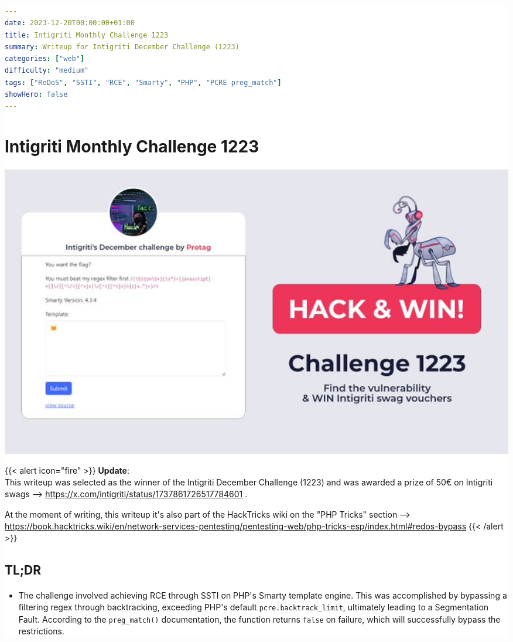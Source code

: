 ```yaml
---
date: 2023-12-20T00:00:00+01:00
title: Intigriti Monthly Challenge 1223
summary: Writeup for Intigriti December Challenge (1223)
categories: ["web"]
difficulty: "medium"
tags: ["ReDoS", "SSTI", "RCE", "Smarty", "PHP", "PCRE preg_match"]
showHero: false
---
```


# Intigriti Monthly Challenge 1223

<img src="./img/intigriti1223_banner.jpeg" alt="Intigriti Monthly Challenge 1223" width="100%"/>

{{< alert icon="fire" >}}
**Update**:  
This writeup was selected as the winner of the Intigriti December Challenge (1223) and was awarded a prize of 50€ on Intigriti swags --> https://x.com/intigriti/status/1737861726517784601 .  
  

At the moment of writing, this writeup it's also part of the HackTricks wiki on the "PHP Tricks" section --> https://book.hacktricks.wiki/en/network-services-pentesting/pentesting-web/php-tricks-esp/index.html#redos-bypass
{{< /alert >}}


## TL;DR

- The challenge involved achieving RCE through SSTI on PHP's Smarty template engine. This was accomplished by bypassing a filtering regex through backtracking, exceeding PHP's default `pcre.backtrack_limit`, ultimately leading to a Segmentation Fault. According to the `preg_match()` documentation, the function returns `false` on failure, which will successfully bypass the restrictions.
